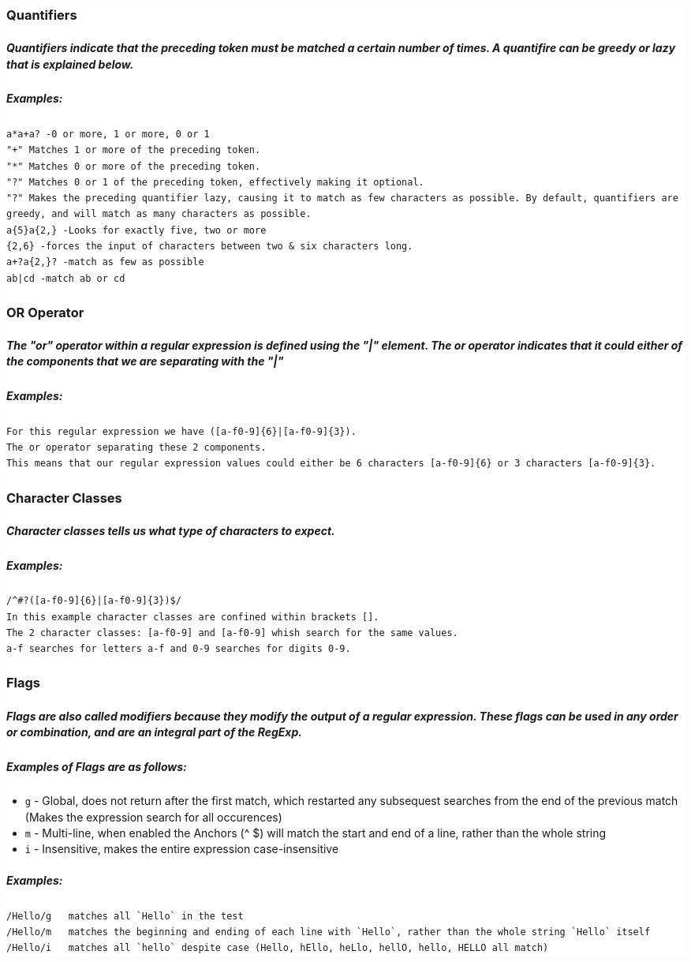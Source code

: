 ### Quantifiers
##### Quantifiers indicate that the preceding token must be matched a certain number of times. A quantifire can be greedy or lazy that is explained below.
##### Examples:

``` 
a*a+a? -0 or more, 1 or more, 0 or 1
"+" Matches 1 or more of the preceding token.
"*" Matches 0 or more of the preceding token.
"?" Matches 0 or 1 of the preceding token, effectively making it optional.
"?" Makes the preceding quantifier lazy, causing it to match as few characters as possible. By default, quantifiers are greedy, and will match as many characters as possible.
a{5}a{2,} -Looks for exactly five, two or more
{2,6} -forces the input of characters between two & six characters long.
a+?a{2,}? -match as few as possible
ab|cd -match ab or cd
```

### OR Operator
##### The "or" operator within a regular expression is defined using the "|" element. The or operator indicates that it could either of the components that we are separating with the "|"
##### Examples: 
``` /^#?([a-f0-9]{6}|[a-f0-9]{3})$/
For this regular expression we have ([a-f0-9]{6}|[a-f0-9]{3}). 
The or operator separating these 2 components. 
This means that our regular expression values could either be 6 characters [a-f0-9]{6} or 3 characters [a-f0-9]{3}.
```
### Character Classes
##### Character classes tells us what type of characters to expect.
##### Examples: 
```
/^#?([a-f0-9]{6}|[a-f0-9]{3})$/
In this example character classes are confined within brackets []. 
The 2 character classes: [a-f0-9] and [a-f0-9] whish search for the same values. 
a-f searches for letters a-f and 0-9 searches for digits 0-9.
```
### Flags
##### Flags are also called modifiers because they modify the output of a regular expression. These flags can be used in any order or combination, and are an integral part of the RegExp.
##### Examples of Flags are as follows:
* `g` - Global, does not return after the first match, which restarted any subsequest searches from the end of the previous match (Makes the expression search for all occurences)
* `m` - Multi-line, when enabled the Anchors (^ $) will match the start and end of a line, rather than the whole string
* `i` - Insensitive, makes the entire expression case-insensitive
##### Examples:
```
/Hello/g   matches all `Hello` in the test
/Hello/m   matches the beginning and ending of each line with `Hello`, rather than the whole string `Hello` itself
/Hello/i   matches all `hello` despite case (Hello, hEllo, heLlo, hellO, hello, HELLO all match)
```
